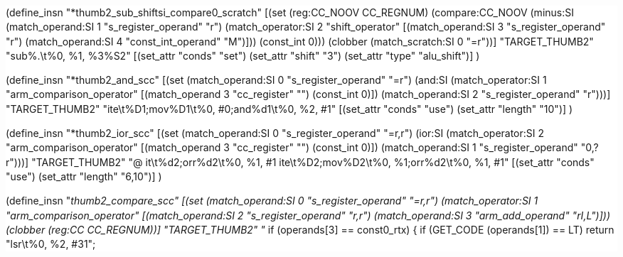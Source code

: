 (define_insn "*thumb2_sub_shiftsi_compare0_scratch"
  [(set (reg:CC_NOOV CC_REGNUM)
	(compare:CC_NOOV
	 (minus:SI (match_operand:SI 1 "s_register_operand" "r")
		   (match_operator:SI 2 "shift_operator"
		    [(match_operand:SI 3 "s_register_operand" "r")
		     (match_operand:SI 4 "const_int_operand" "M")]))
	 (const_int 0)))
   (clobber (match_scratch:SI 0 "=r"))]
  "TARGET_THUMB2"
  "sub%.\\t%0, %1, %3%S2"
  [(set_attr "conds" "set")
   (set_attr "shift" "3")
   (set_attr "type" "alu_shift")]
)

(define_insn "*thumb2_and_scc"
  [(set (match_operand:SI 0 "s_register_operand" "=r")
	(and:SI (match_operator:SI 1 "arm_comparison_operator"
		 [(match_operand 3 "cc_register" "") (const_int 0)])
		(match_operand:SI 2 "s_register_operand" "r")))]
  "TARGET_THUMB2"
  "ite\\t%D1\;mov%D1\\t%0, #0\;and%d1\\t%0, %2, #1"
  [(set_attr "conds" "use")
   (set_attr "length" "10")]
)

(define_insn "*thumb2_ior_scc"
  [(set (match_operand:SI 0 "s_register_operand" "=r,r")
	(ior:SI (match_operator:SI 2 "arm_comparison_operator"
		 [(match_operand 3 "cc_register" "") (const_int 0)])
		(match_operand:SI 1 "s_register_operand" "0,?r")))]
  "TARGET_THUMB2"
  "@
   it\\t%d2\;orr%d2\\t%0, %1, #1
   ite\\t%D2\;mov%D2\\t%0, %1\;orr%d2\\t%0, %1, #1"
  [(set_attr "conds" "use")
   (set_attr "length" "6,10")]
)

(define_insn "*thumb2_compare_scc"
  [(set (match_operand:SI 0 "s_register_operand" "=r,r")
	(match_operator:SI 1 "arm_comparison_operator"
	 [(match_operand:SI 2 "s_register_operand" "r,r")
	  (match_operand:SI 3 "arm_add_operand" "rI,L")]))
   (clobber (reg:CC CC_REGNUM))]
  "TARGET_THUMB2"
  "*
    if (operands[3] == const0_rtx)
      {
	if (GET_CODE (operands[1]) == LT)
	  return \"lsr\\t%0, %2, #31\";
